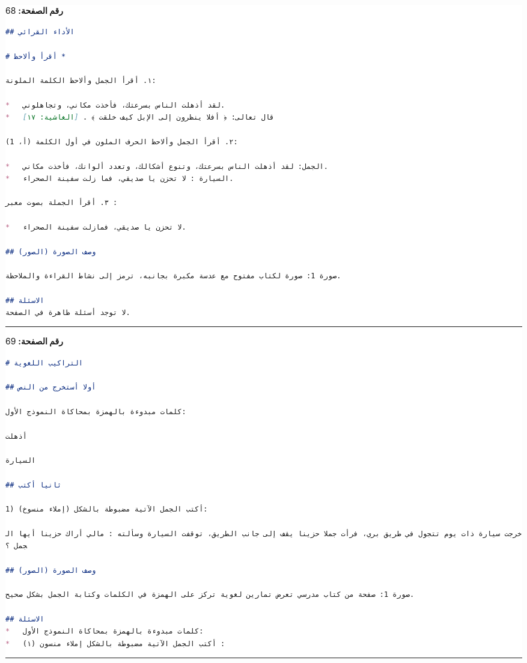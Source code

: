 **رقم الصفحة:** 68
```markdown
## الأداء القرائي

# أقرأ وألاحظ *

١. أقرأ الجمل وألاحظ الكلمة الملونة:

*   لقد أذهلت الناس بسرعتك، فأخذت مكاني، وتجاهلوني.
*   قال تعالى: ﴿ أفلا ينظرون إلى الإبل كيف خلقت ﴾ . [الغاشية: ١٧]

٢. أقرأ الجمل وألاحظ الحرف الملون في أول الكلمة (أ، 1):

*   الجمل: لقد أذهلت الناس بسرعتك، وتنوع أشكالك، وتعدد ألوانك، فأخذت مكاني.
*   السيارة : لا تحزن يا صديقي، فما زلت سفينة الصحراء.

٣. أقرأ الجملة بصوت معبر :

*   لا تحزن يا صديقي، فمازلت سفينة الصحراء.

## وصف الصورة (الصور)

صورة 1: صورة لكتاب مفتوح مع عدسة مكبرة بجانبه، ترمز إلى نشاط القراءة والملاحظة.

## الاسئلة
لا توجد أسئلة ظاهرة في الصفحة.
```
-----------------------------------------

**رقم الصفحة:** 69
```markdown
# التراكيب اللغوية

## أولا أستخرج من النص

كلمات مبدوءة بالهمزة بمحاكاة النموذج الأول:

أذهلت

السيارة

## ثانيا أكتب

1) أكتب الجمل الآتية مضبوطة بالشكل (إملاء منسوخ):

خرجت سيارة ذات يوم تتجول في طريق بري، فرأت جملا حزينا يقف إلى جانب الطريق، توقفت السيارة وسألته : مالي أراك حزينا أيها الجمل ؟

## وصف الصورة (الصور)

صورة 1: صفحة من كتاب مدرسي تعرض تمارين لغوية تركز على الهمزة في الكلمات وكتابة الجمل بشكل صحيح.

## الاسئلة
*   كلمات مبدوءة بالهمزة بمحاكاة النموذج الأول:
*   (۱) أكتب الجمل الآتية مضبوطة بالشكل إملاء منسون :
```
-----------------------------------------
